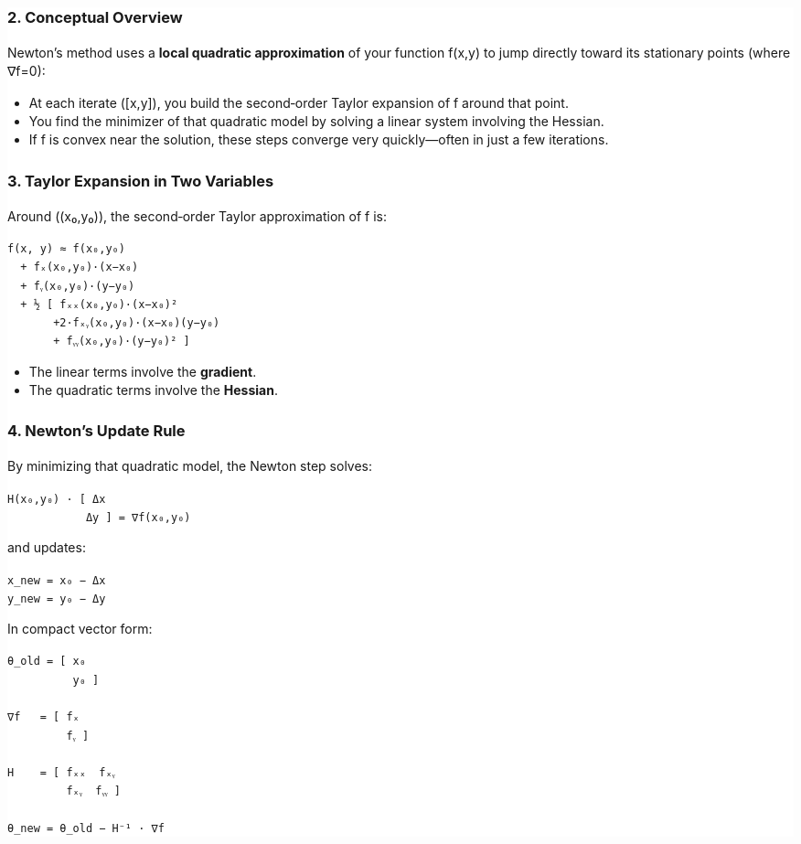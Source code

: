### 2. Conceptual Overview

Newton’s method uses a **local quadratic approximation** of your function f(x,y) to jump directly toward its stationary points (where ∇f=0):

- At each iterate ([x,y]), you build the second‐order Taylor expansion of f around that point.
- You find the minimizer of that quadratic model by solving a linear system involving the Hessian.
- If f is convex near the solution, these steps converge very quickly—often in just a few iterations.

### 3. Taylor Expansion in Two Variables

Around ((x₀,y₀)), the second‐order Taylor approximation of f is:

```
f(x, y) ≈ f(x₀,y₀)
  + fₓ(x₀,y₀)·(x−x₀)
  + fᵧ(x₀,y₀)·(y−y₀)
  + ½ [ fₓₓ(x₀,y₀)·(x−x₀)²
       +2·fₓᵧ(x₀,y₀)·(x−x₀)(y−y₀)
       + fᵧᵧ(x₀,y₀)·(y−y₀)² ]
```

- The linear terms involve the **gradient**.
- The quadratic terms involve the **Hessian**.

### 4. Newton’s Update Rule

By minimizing that quadratic model, the Newton step solves:

```
H(x₀,y₀) · [ Δx
            Δy ] = ∇f(x₀,y₀)
```

and updates:

```
x_new = x₀ − Δx
y_new = y₀ − Δy
```

In compact vector form:

```
θ_old = [ x₀
          y₀ ]

∇f   = [ fₓ
         fᵧ ]

H    = [ fₓₓ  fₓᵧ
         fₓᵧ  fᵧᵧ ]

θ_new = θ_old − H⁻¹ · ∇f
```
